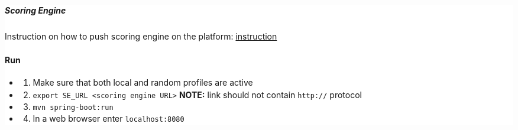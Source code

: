 ##### Scoring Engine  
Instruction on how to push scoring engine on the platform: [instruction](#manual-deployment)
  
#### Run
   * 1. Make sure that both local and random profiles are active
   * 2. `export SE_URL <scoring engine URL>` **NOTE:** link should not contain `http://` protocol
   * 3. `mvn spring-boot:run`
   * 4. In a web browser enter `localhost:8080`

